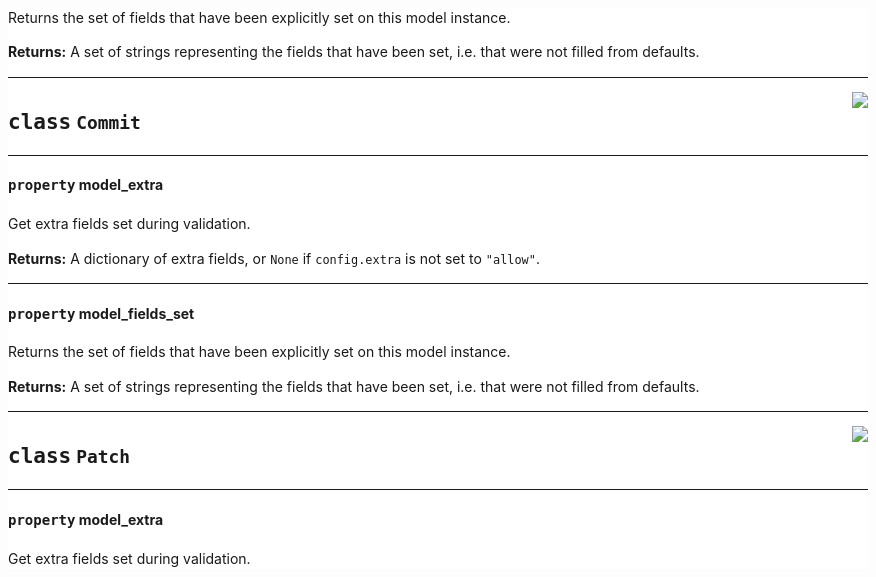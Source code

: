 Returns the set of fields that have been explicitly set on this model instance. 



**Returns:**
  A set of strings representing the fields that have been set,  i.e. that were not filled from defaults. 




---

<a href="https://github.com/example/my-project/blob/main/src/automated_security_helper/schemas/cyclonedx_bom_1_6_schema/__init__.py#L2219"><img align="right" style="float:right;" src="https://img.shields.io/badge/-source-cccccc?style=flat-square"></a>

## <kbd>class</kbd> `Commit`





---

#### <kbd>property</kbd> model_extra

Get extra fields set during validation. 



**Returns:**
  A dictionary of extra fields, or `None` if `config.extra` is not set to `"allow"`. 

---

#### <kbd>property</kbd> model_fields_set

Returns the set of fields that have been explicitly set on this model instance. 



**Returns:**
  A set of strings representing the fields that have been set,  i.e. that were not filled from defaults. 




---

<a href="https://github.com/example/my-project/blob/main/src/automated_security_helper/schemas/cyclonedx_bom_1_6_schema/__init__.py#L2251"><img align="right" style="float:right;" src="https://img.shields.io/badge/-source-cccccc?style=flat-square"></a>

## <kbd>class</kbd> `Patch`





---

#### <kbd>property</kbd> model_extra

Get extra fields set during validation. 

